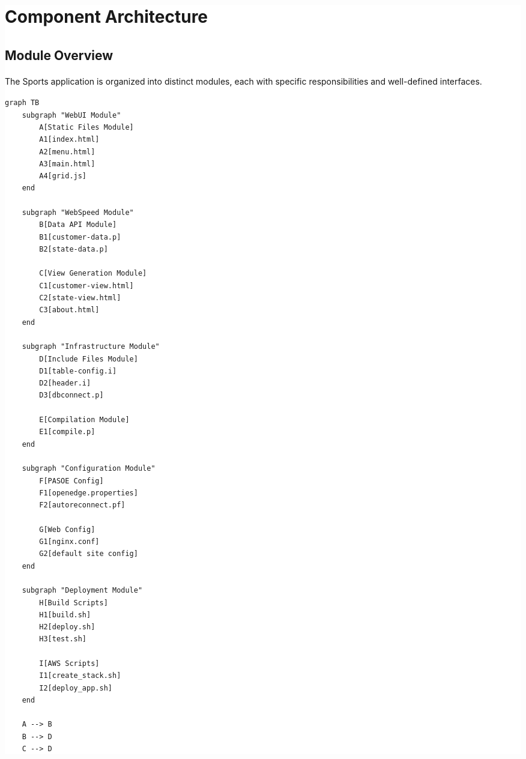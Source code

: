 # Component Architecture

## Module Overview

The Sports application is organized into distinct modules, each with specific responsibilities and well-defined interfaces.

```mermaid
graph TB
    subgraph "WebUI Module"
        A[Static Files Module]
        A1[index.html]
        A2[menu.html]
        A3[main.html]
        A4[grid.js]
    end
    
    subgraph "WebSpeed Module"
        B[Data API Module]
        B1[customer-data.p]
        B2[state-data.p]
        
        C[View Generation Module]
        C1[customer-view.html]
        C2[state-view.html]
        C3[about.html]
    end
    
    subgraph "Infrastructure Module"
        D[Include Files Module]
        D1[table-config.i]
        D2[header.i]
        D3[dbconnect.p]
        
        E[Compilation Module]
        E1[compile.p]
    end
    
    subgraph "Configuration Module"
        F[PASOE Config]
        F1[openedge.properties]
        F2[autoreconnect.pf]
        
        G[Web Config]
        G1[nginx.conf]
        G2[default site config]
    end
    
    subgraph "Deployment Module"
        H[Build Scripts]
        H1[build.sh]
        H2[deploy.sh]
        H3[test.sh]
        
        I[AWS Scripts]
        I1[create_stack.sh]
        I2[deploy_app.sh]
    end
    
    A --> B
    B --> D
    C --> D
```